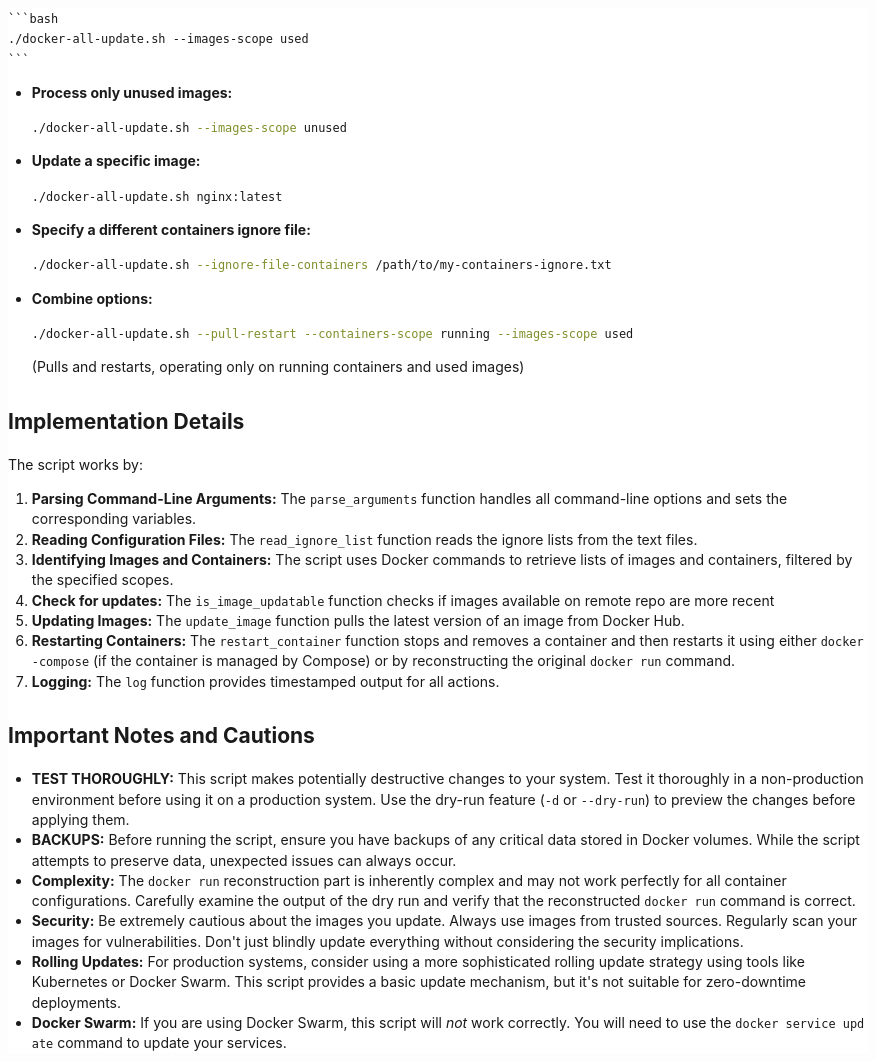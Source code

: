     ```bash
    ./docker-all-update.sh --images-scope used
    ```

*   **Process only unused images:**

    ```bash
    ./docker-all-update.sh --images-scope unused
    ```

*   **Update a specific image:**

    ```bash
    ./docker-all-update.sh nginx:latest
    ```

*   **Specify a different containers ignore file:**

    ```bash
    ./docker-all-update.sh --ignore-file-containers /path/to/my-containers-ignore.txt
    ```

*   **Combine options:**

    ```bash
    ./docker-all-update.sh --pull-restart --containers-scope running --images-scope used
    ```

    (Pulls and restarts, operating only on running containers and used images)

## Implementation Details

The script works by:

1.  **Parsing Command-Line Arguments:** The `parse_arguments` function handles all command-line options and sets the corresponding variables.
2.  **Reading Configuration Files:** The `read_ignore_list` function reads the ignore lists from the text files.
3.  **Identifying Images and Containers:** The script uses Docker commands to retrieve lists of images and containers, filtered by the specified scopes.
4.  **Check for updates:** The `is_image_updatable` function checks if images available on remote repo are more recent
5.  **Updating Images:** The `update_image` function pulls the latest version of an image from Docker Hub.
6.  **Restarting Containers:** The `restart_container` function stops and removes a container and then restarts it using either `docker-compose` (if the container is managed by Compose) or by reconstructing the original `docker run` command.
7.  **Logging:** The `log` function provides timestamped output for all actions.

## Important Notes and Cautions

*   **TEST THOROUGHLY:** This script makes potentially destructive changes to your system. Test it thoroughly in a non-production environment before using it on a production system. Use the dry-run feature (`-d` or `--dry-run`) to preview the changes before applying them.
*   **BACKUPS:** Before running the script, ensure you have backups of any critical data stored in Docker volumes. While the script attempts to preserve data, unexpected issues can always occur.
*   **Complexity:** The `docker run` reconstruction part is inherently complex and may not work perfectly for all container configurations. Carefully examine the output of the dry run and verify that the reconstructed `docker run` command is correct.
*   **Security:** Be extremely cautious about the images you update. Always use images from trusted sources. Regularly scan your images for vulnerabilities. Don't just blindly update everything without considering the security implications.
*   **Rolling Updates:** For production systems, consider using a more sophisticated rolling update strategy using tools like Kubernetes or Docker Swarm. This script provides a basic update mechanism, but it's not suitable for zero-downtime deployments.
*   **Docker Swarm:** If you are using Docker Swarm, this script will *not* work correctly. You will need to use the `docker service update` command to update your services.